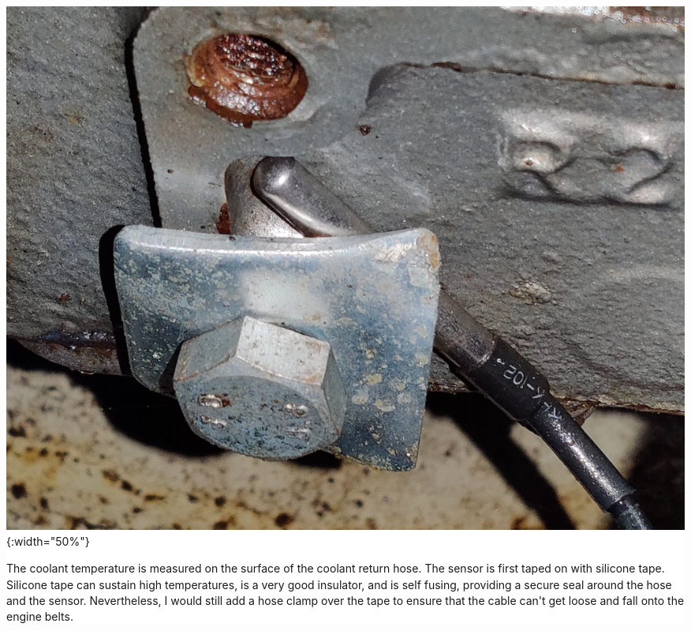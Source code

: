 ![Oil sensor installation](media/oil_sensor_installation.jpg "Oil sensor installation"){:width="50%"}

The coolant temperature is measured on the surface of the coolant return hose. 
The sensor is first taped on with silicone tape. 
Silicone tape can sustain high temperatures, is a very good insulator, and is self fusing, providing a secure seal around the hose and the sensor. 
Nevertheless, I would still add a hose clamp over the tape to ensure that the cable can't get loose and fall onto the engine belts.
